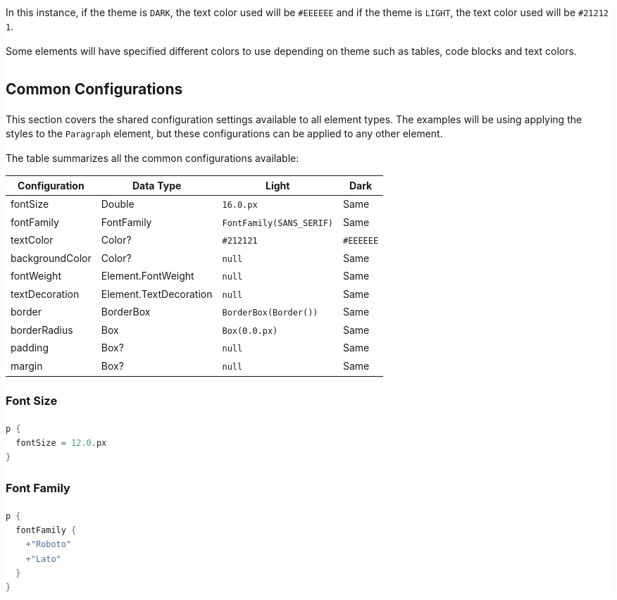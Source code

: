 In this instance, if the theme is `DARK`, the text color used will be `#EEEEEE` and if the theme is `LIGHT`, the text
color used will be `#212121`.

Some elements will have specified different colors to use depending on theme such as tables, code blocks and text 
colors.

## Common Configurations
This section covers the shared configuration settings available to all element types. The examples will be using 
applying the styles to the `Paragraph` element, but these configurations can be applied to any other element.

The table summarizes all the common configurations available:

| Configuration   | Data Type              | Light                    | Dark      |
| --------------- | ---------------------- | ------------------------ | --------- |
| fontSize        | Double                 | `16.0.px`                | Same      |
| fontFamily      | FontFamily             | `FontFamily(SANS_SERIF)` | Same      |
| textColor       | Color?                 | `#212121`                | `#EEEEEE` |
| backgroundColor | Color?                 | `null`                   | Same      |
| fontWeight      | Element.FontWeight     | `null`                   | Same      |
| textDecoration  | Element.TextDecoration | `null`                   | Same      |
| border          | BorderBox              | `BorderBox(Border())`    | Same      |
| borderRadius    | Box<Double>            | `Box(0.0.px)`            | Same      |
| padding         | Box<Double>?           | `null`                   | Same      |
| margin          | Box<Double>?           | `null`                   | Same      |

### Font Size
```kotlin
p {
  fontSize = 12.0.px
}
```

### Font Family
```kotlin
p {
  fontFamily {
    +"Roboto"
    +"Lato"
  }
}
```
